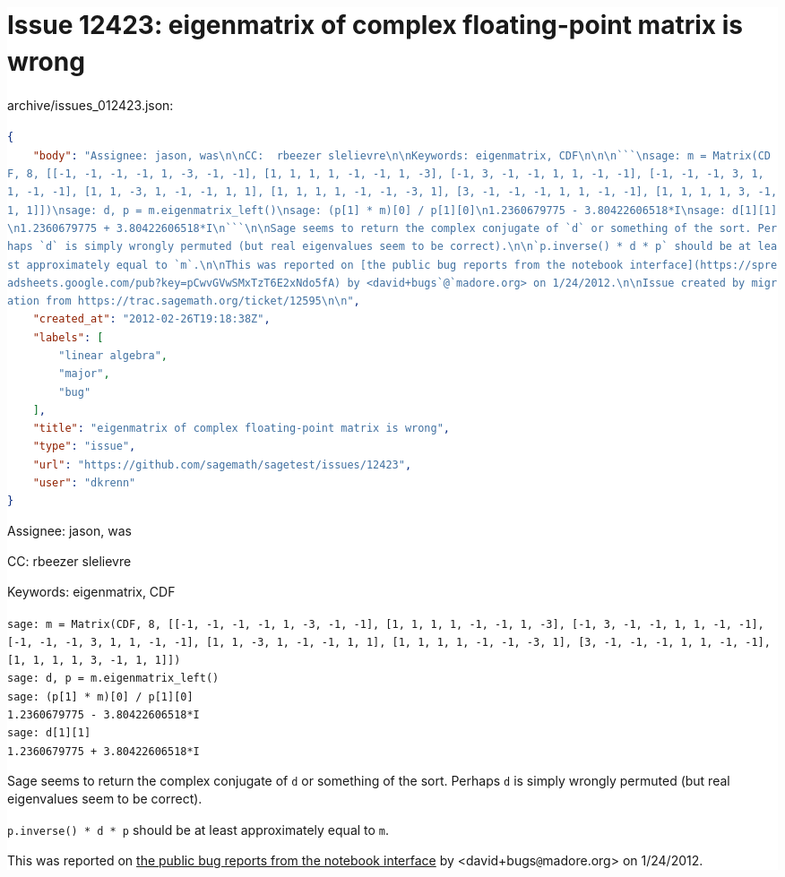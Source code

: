 # Issue 12423: eigenmatrix of complex floating-point matrix is wrong

archive/issues_012423.json:
```json
{
    "body": "Assignee: jason, was\n\nCC:  rbeezer slelievre\n\nKeywords: eigenmatrix, CDF\n\n\n```\nsage: m = Matrix(CDF, 8, [[-1, -1, -1, -1, 1, -3, -1, -1], [1, 1, 1, 1, -1, -1, 1, -3], [-1, 3, -1, -1, 1, 1, -1, -1], [-1, -1, -1, 3, 1, 1, -1, -1], [1, 1, -3, 1, -1, -1, 1, 1], [1, 1, 1, 1, -1, -1, -3, 1], [3, -1, -1, -1, 1, 1, -1, -1], [1, 1, 1, 1, 3, -1, 1, 1]])\nsage: d, p = m.eigenmatrix_left()\nsage: (p[1] * m)[0] / p[1][0]\n1.2360679775 - 3.80422606518*I\nsage: d[1][1]\n1.2360679775 + 3.80422606518*I\n```\n\nSage seems to return the complex conjugate of `d` or something of the sort. Perhaps `d` is simply wrongly permuted (but real eigenvalues seem to be correct).\n\n`p.inverse() * d * p` should be at least approximately equal to `m`.\n\nThis was reported on [the public bug reports from the notebook interface](https://spreadsheets.google.com/pub?key=pCwvGVwSMxTzT6E2xNdo5fA) by <david+bugs`@`madore.org> on 1/24/2012.\n\nIssue created by migration from https://trac.sagemath.org/ticket/12595\n\n",
    "created_at": "2012-02-26T19:18:38Z",
    "labels": [
        "linear algebra",
        "major",
        "bug"
    ],
    "title": "eigenmatrix of complex floating-point matrix is wrong",
    "type": "issue",
    "url": "https://github.com/sagemath/sagetest/issues/12423",
    "user": "dkrenn"
}
```
Assignee: jason, was

CC:  rbeezer slelievre

Keywords: eigenmatrix, CDF


```
sage: m = Matrix(CDF, 8, [[-1, -1, -1, -1, 1, -3, -1, -1], [1, 1, 1, 1, -1, -1, 1, -3], [-1, 3, -1, -1, 1, 1, -1, -1], [-1, -1, -1, 3, 1, 1, -1, -1], [1, 1, -3, 1, -1, -1, 1, 1], [1, 1, 1, 1, -1, -1, -3, 1], [3, -1, -1, -1, 1, 1, -1, -1], [1, 1, 1, 1, 3, -1, 1, 1]])
sage: d, p = m.eigenmatrix_left()
sage: (p[1] * m)[0] / p[1][0]
1.2360679775 - 3.80422606518*I
sage: d[1][1]
1.2360679775 + 3.80422606518*I
```

Sage seems to return the complex conjugate of `d` or something of the sort. Perhaps `d` is simply wrongly permuted (but real eigenvalues seem to be correct).

`p.inverse() * d * p` should be at least approximately equal to `m`.

This was reported on [the public bug reports from the notebook interface](https://spreadsheets.google.com/pub?key=pCwvGVwSMxTzT6E2xNdo5fA) by <david+bugs`@`madore.org> on 1/24/2012.
